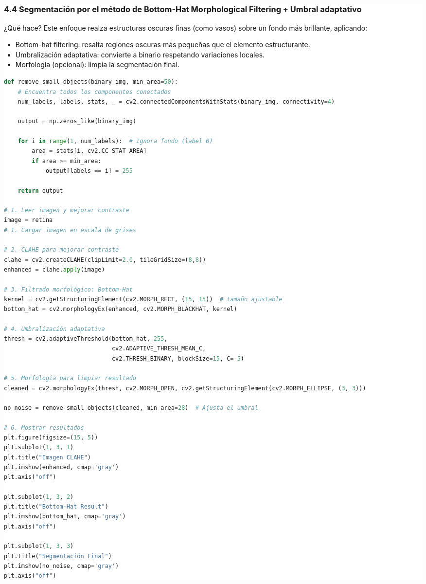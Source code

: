 

### 4.4 Segmentación por el método de Bottom-Hat Morphological Filtering + Umbral adaptativo

 ¿Qué hace?
Este enfoque realza estructuras oscuras finas (como vasos) sobre un fondo más brillante, aplicando:

- Bottom-hat filtering: resalta regiones oscuras más pequeñas que el elemento estructurante.
- Umbralización adaptativa: convierte a binario respetando variaciones locales.
- Morfología (opcional): limpia la segmentación final.


```python
def remove_small_objects(binary_img, min_area=50):
    # Encuentra todos los componentes conectados
    num_labels, labels, stats, _ = cv2.connectedComponentsWithStats(binary_img, connectivity=4)

    output = np.zeros_like(binary_img)

    for i in range(1, num_labels):  # Ignora fondo (label 0)
        area = stats[i, cv2.CC_STAT_AREA]
        if area >= min_area:
            output[labels == i] = 255

    return output

# 1. Leer imagen y mejorar contraste
image = retina
# 1. Cargar imagen en escala de grises

# 2. CLAHE para mejorar contraste
clahe = cv2.createCLAHE(clipLimit=2.0, tileGridSize=(8,8))
enhanced = clahe.apply(image)

# 3. Filtrado morfológico: Bottom-Hat
kernel = cv2.getStructuringElement(cv2.MORPH_RECT, (15, 15))  # tamaño ajustable
bottom_hat = cv2.morphologyEx(enhanced, cv2.MORPH_BLACKHAT, kernel)

# 4. Umbralización adaptativa
thresh = cv2.adaptiveThreshold(bottom_hat, 255,
                               cv2.ADAPTIVE_THRESH_MEAN_C,
                               cv2.THRESH_BINARY, blockSize=15, C=-5)

# 5. Morfología para limpiar resultado
cleaned = cv2.morphologyEx(thresh, cv2.MORPH_OPEN, cv2.getStructuringElement(cv2.MORPH_ELLIPSE, (3, 3)))

no_noise = remove_small_objects(cleaned, min_area=28)  # Ajusta el umbral

# 6. Mostrar resultados
plt.figure(figsize=(15, 5))
plt.subplot(1, 3, 1)
plt.title("Imagen CLAHE")
plt.imshow(enhanced, cmap='gray')
plt.axis("off")

plt.subplot(1, 3, 2)
plt.title("Bottom-Hat Result")
plt.imshow(bottom_hat, cmap='gray')
plt.axis("off")

plt.subplot(1, 3, 3)
plt.title("Segmentación Final")
plt.imshow(no_noise, cmap='gray')
plt.axis("off")
```